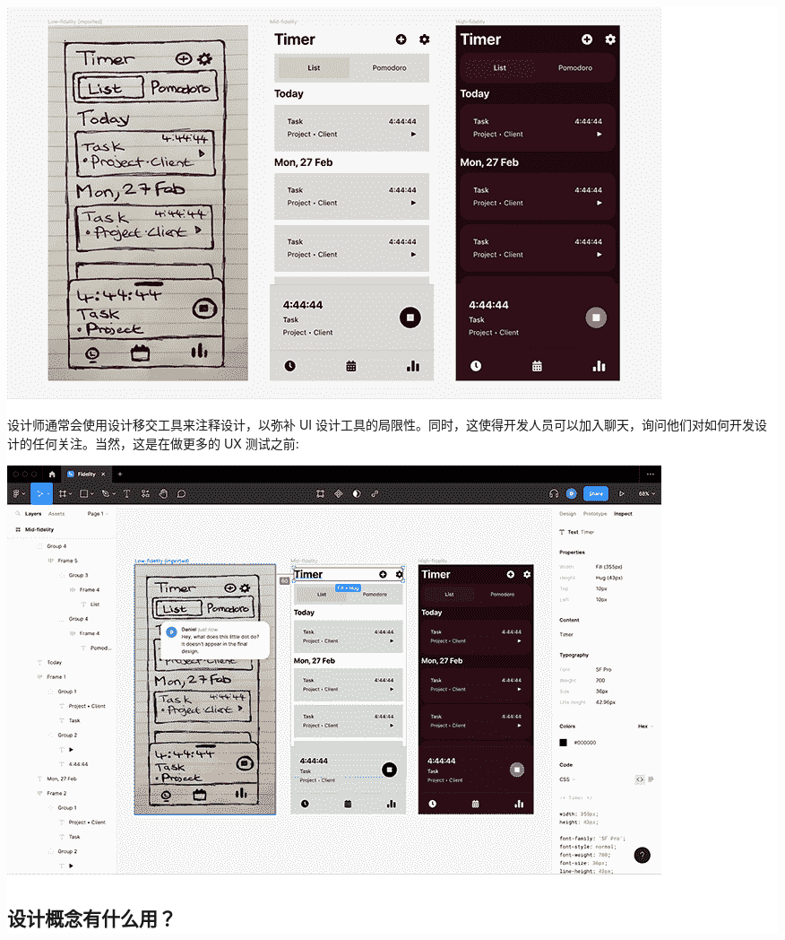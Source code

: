 ![Fidelity Level Examples For Design Concepts](img/af88fddb5a89816bdca96351e25c9d25.png)

设计师通常会使用设计移交工具来注释设计，以弥补 UI 设计工具的局限性。同时，这使得开发人员可以加入聊天，询问他们对如何开发设计的任何关注。当然，这是在做更多的 UX 测试之前:

![UX Testing Example On Figma ](img/a2a3957922655075697814bda83f0c59.png)

## 设计概念有什么用？

